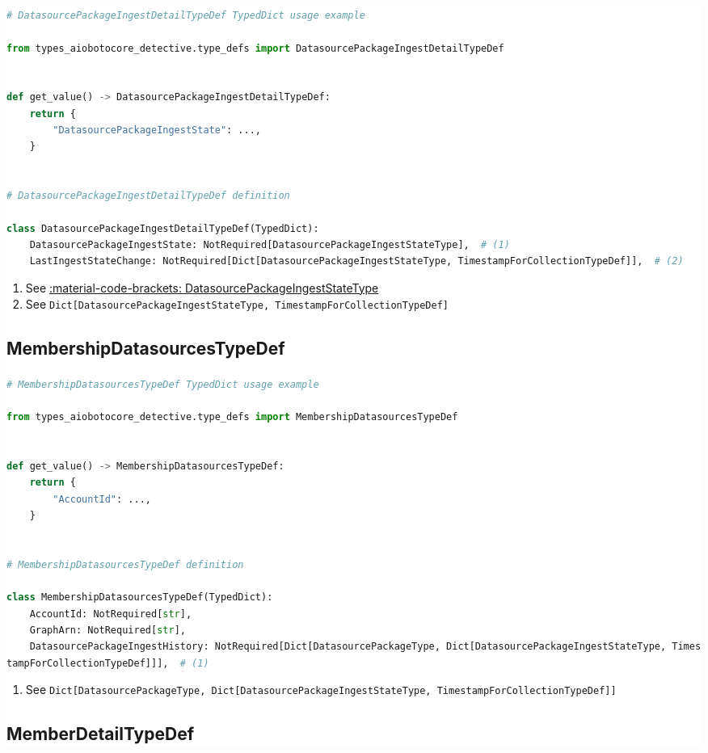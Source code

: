 ```python
# DatasourcePackageIngestDetailTypeDef TypedDict usage example

from types_aiobotocore_detective.type_defs import DatasourcePackageIngestDetailTypeDef


def get_value() -> DatasourcePackageIngestDetailTypeDef:
    return {
        "DatasourcePackageIngestState": ...,
    }


# DatasourcePackageIngestDetailTypeDef definition

class DatasourcePackageIngestDetailTypeDef(TypedDict):
    DatasourcePackageIngestState: NotRequired[DatasourcePackageIngestStateType],  # (1)
    LastIngestStateChange: NotRequired[Dict[DatasourcePackageIngestStateType, TimestampForCollectionTypeDef]],  # (2)
```

1. See [:material-code-brackets: DatasourcePackageIngestStateType](./literals.md#datasourcepackageingeststatetype)
2. See `Dict[DatasourcePackageIngestStateType, TimestampForCollectionTypeDef]`

## MembershipDatasourcesTypeDef

```python
# MembershipDatasourcesTypeDef TypedDict usage example

from types_aiobotocore_detective.type_defs import MembershipDatasourcesTypeDef


def get_value() -> MembershipDatasourcesTypeDef:
    return {
        "AccountId": ...,
    }


# MembershipDatasourcesTypeDef definition

class MembershipDatasourcesTypeDef(TypedDict):
    AccountId: NotRequired[str],
    GraphArn: NotRequired[str],
    DatasourcePackageIngestHistory: NotRequired[Dict[DatasourcePackageType, Dict[DatasourcePackageIngestStateType, TimestampForCollectionTypeDef]]],  # (1)
```

1. See `Dict[DatasourcePackageType, Dict[DatasourcePackageIngestStateType, TimestampForCollectionTypeDef]]`

## MemberDetailTypeDef
